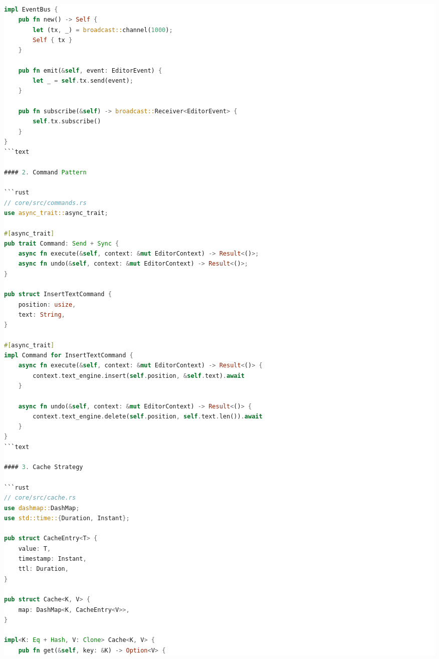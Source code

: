 ```rust
impl EventBus {
    pub fn new() -> Self {
        let (tx, _) = broadcast::channel(1000);
        Self { tx }
    }
    
    pub fn emit(&self, event: EditorEvent) {
        let _ = self.tx.send(event);
    }
    
    pub fn subscribe(&self) -> broadcast::Receiver<EditorEvent> {
        self.tx.subscribe()
    }
}
```text

#### 2. Command Pattern

```rust
// core/src/commands.rs
use async_trait::async_trait;

#[async_trait]
pub trait Command: Send + Sync {
    async fn execute(&self, context: &mut EditorContext) -> Result<()>;
    async fn undo(&self, context: &mut EditorContext) -> Result<()>;
}

pub struct InsertTextCommand {
    position: usize,
    text: String,
}

#[async_trait]
impl Command for InsertTextCommand {
    async fn execute(&self, context: &mut EditorContext) -> Result<()> {
        context.text_engine.insert(self.position, &self.text).await
    }
    
    async fn undo(&self, context: &mut EditorContext) -> Result<()> {
        context.text_engine.delete(self.position, self.text.len()).await
    }
}
```text

#### 3. Cache Strategy

```rust
// core/src/cache.rs
use dashmap::DashMap;
use std::time::{Duration, Instant};

pub struct CacheEntry<T> {
    value: T,
    timestamp: Instant,
    ttl: Duration,
}

pub struct Cache<K, V> {
    map: DashMap<K, CacheEntry<V>>,
}

impl<K: Eq + Hash, V: Clone> Cache<K, V> {
    pub fn get(&self, key: &K) -> Option<V> {
```